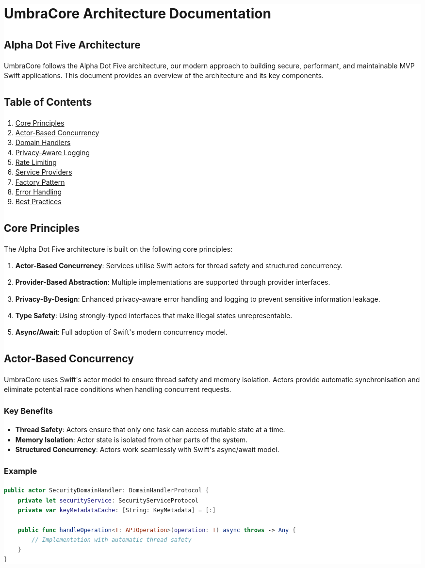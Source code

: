 # UmbraCore Architecture Documentation

## Alpha Dot Five Architecture

UmbraCore follows the Alpha Dot Five architecture, our modern approach to building secure, performant, and maintainable MVP Swift applications. This document provides an overview of the architecture and its key components.

## Table of Contents

1. [Core Principles](#core-principles)
2. [Actor-Based Concurrency](#actor-based-concurrency)
3. [Domain Handlers](#domain-handlers)
4. [Privacy-Aware Logging](#privacy-aware-logging)
5. [Rate Limiting](#rate-limiting)
6. [Service Providers](#service-providers)
7. [Factory Pattern](#factory-pattern)
8. [Error Handling](#error-handling)
9. [Best Practices](#best-practices)

## Core Principles

The Alpha Dot Five architecture is built on the following core principles:

1. **Actor-Based Concurrency**: Services utilise Swift actors for thread safety and structured concurrency.

2. **Provider-Based Abstraction**: Multiple implementations are supported through provider interfaces.

3. **Privacy-By-Design**: Enhanced privacy-aware error handling and logging to prevent sensitive information leakage.

4. **Type Safety**: Using strongly-typed interfaces that make illegal states unrepresentable.

5. **Async/Await**: Full adoption of Swift's modern concurrency model.

## Actor-Based Concurrency

UmbraCore uses Swift's actor model to ensure thread safety and memory isolation. Actors provide automatic synchronisation and eliminate potential race conditions when handling concurrent requests.

### Key Benefits

- **Thread Safety**: Actors ensure that only one task can access mutable state at a time.
- **Memory Isolation**: Actor state is isolated from other parts of the system.
- **Structured Concurrency**: Actors work seamlessly with Swift's async/await model.

### Example

```swift
public actor SecurityDomainHandler: DomainHandlerProtocol {
    private let securityService: SecurityServiceProtocol
    private var keyMetadataCache: [String: KeyMetadata] = [:]
    
    public func handleOperation<T: APIOperation>(operation: T) async throws -> Any {
        // Implementation with automatic thread safety
    }
}
```
